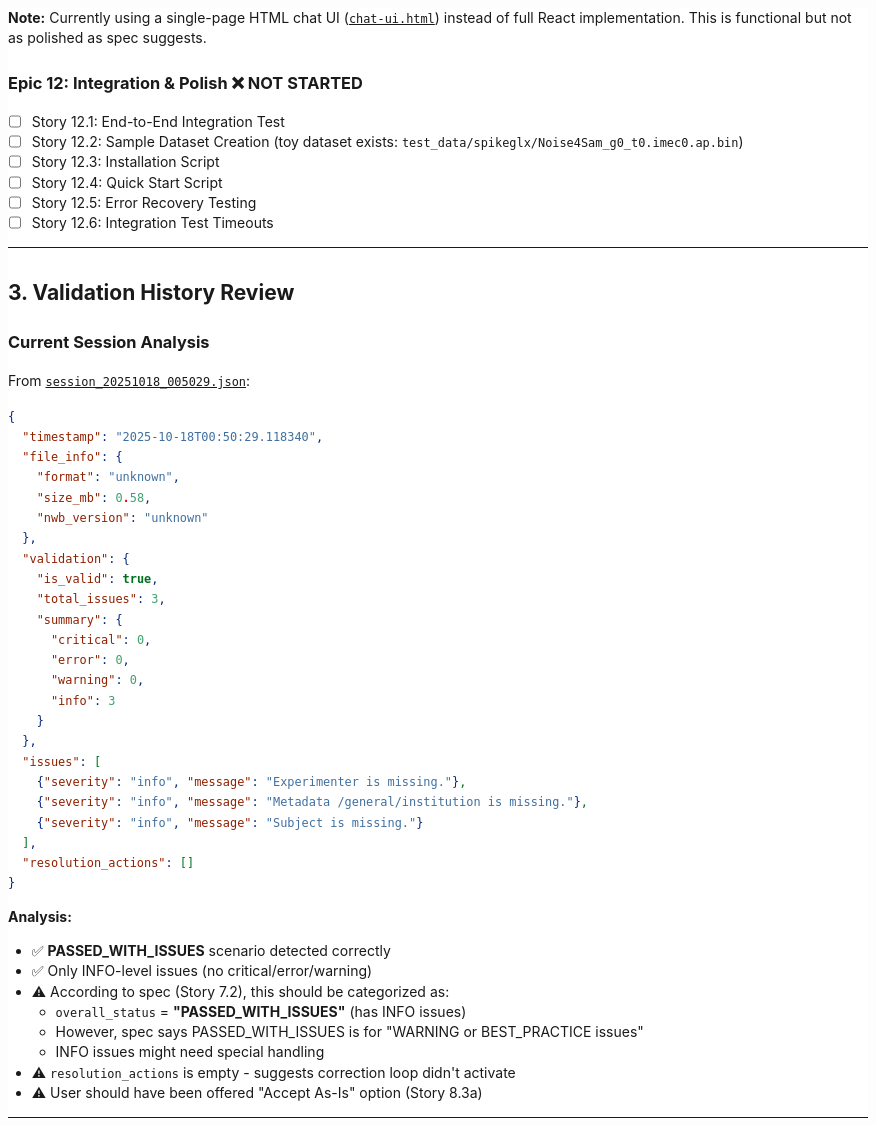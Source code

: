 **Note:** Currently using a single-page HTML chat UI ([`chat-ui.html`](frontend/public/chat-ui.html)) instead of full React implementation. This is functional but not as polished as spec suggests.

### Epic 12: Integration & Polish ❌ **NOT STARTED**
- [ ] Story 12.1: End-to-End Integration Test
- [ ] Story 12.2: Sample Dataset Creation (toy dataset exists: `test_data/spikeglx/Noise4Sam_g0_t0.imec0.ap.bin`)
- [ ] Story 12.3: Installation Script
- [ ] Story 12.4: Quick Start Script
- [ ] Story 12.5: Error Recovery Testing
- [ ] Story 12.6: Integration Test Timeouts

---

## 3. Validation History Review

### Current Session Analysis
From [`session_20251018_005029.json`](backend/src/outputs/validation_history/session_20251018_005029.json):

```json
{
  "timestamp": "2025-10-18T00:50:29.118340",
  "file_info": {
    "format": "unknown",
    "size_mb": 0.58,
    "nwb_version": "unknown"
  },
  "validation": {
    "is_valid": true,
    "total_issues": 3,
    "summary": {
      "critical": 0,
      "error": 0,
      "warning": 0,
      "info": 3
    }
  },
  "issues": [
    {"severity": "info", "message": "Experimenter is missing."},
    {"severity": "info", "message": "Metadata /general/institution is missing."},
    {"severity": "info", "message": "Subject is missing."}
  ],
  "resolution_actions": []
}
```

**Analysis:**
- ✅ **PASSED_WITH_ISSUES** scenario detected correctly
- ✅ Only INFO-level issues (no critical/error/warning)
- ⚠️ According to spec (Story 7.2), this should be categorized as:
  - `overall_status` = **"PASSED_WITH_ISSUES"** (has INFO issues)
  - However, spec says PASSED_WITH_ISSUES is for "WARNING or BEST_PRACTICE issues"
  - INFO issues might need special handling
- ⚠️ `resolution_actions` is empty - suggests correction loop didn't activate
- ⚠️ User should have been offered "Accept As-Is" option (Story 8.3a)

---